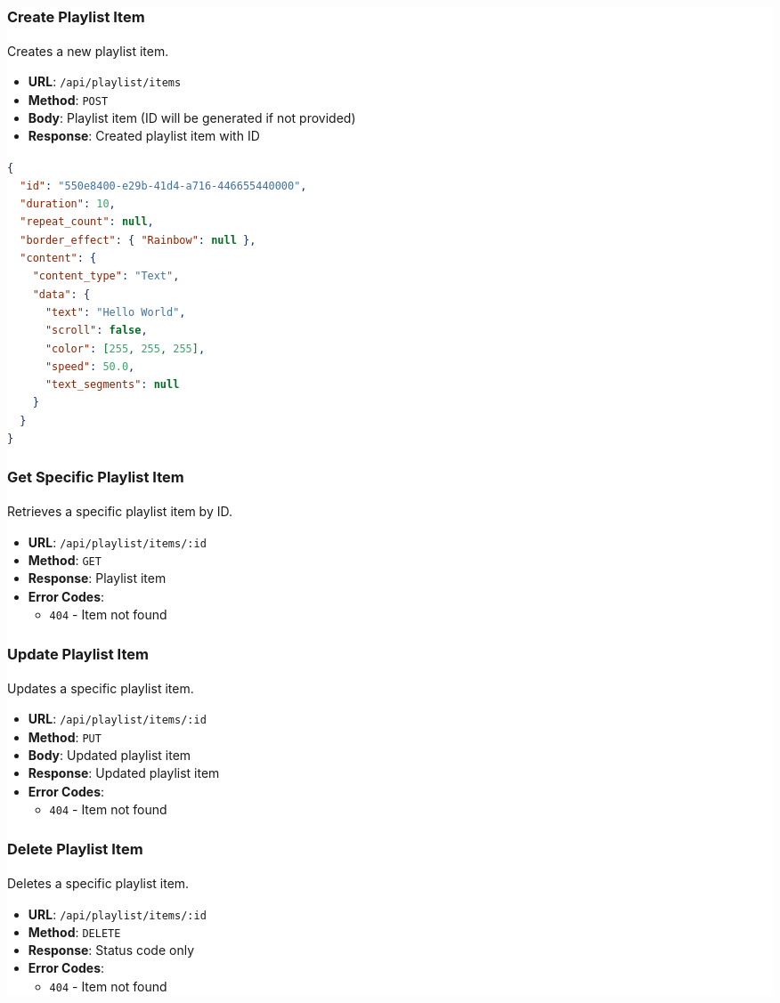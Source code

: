 ### Create Playlist Item

Creates a new playlist item.

- **URL**: `/api/playlist/items`
- **Method**: `POST`
- **Body**: Playlist item (ID will be generated if not provided)
- **Response**: Created playlist item with ID

```json
{
  "id": "550e8400-e29b-41d4-a716-446655440000",
  "duration": 10,
  "repeat_count": null,
  "border_effect": { "Rainbow": null },
  "content": {
    "content_type": "Text",
    "data": {
      "text": "Hello World",
      "scroll": false,
      "color": [255, 255, 255],
      "speed": 50.0,
      "text_segments": null
    }
  }
}
```

### Get Specific Playlist Item

Retrieves a specific playlist item by ID.

- **URL**: `/api/playlist/items/:id`
- **Method**: `GET`
- **Response**: Playlist item
- **Error Codes**: 
  - `404` - Item not found

### Update Playlist Item

Updates a specific playlist item.

- **URL**: `/api/playlist/items/:id`
- **Method**: `PUT`
- **Body**: Updated playlist item
- **Response**: Updated playlist item
- **Error Codes**:
  - `404` - Item not found

### Delete Playlist Item

Deletes a specific playlist item.

- **URL**: `/api/playlist/items/:id`
- **Method**: `DELETE`
- **Response**: Status code only
- **Error Codes**:
  - `404` - Item not found
